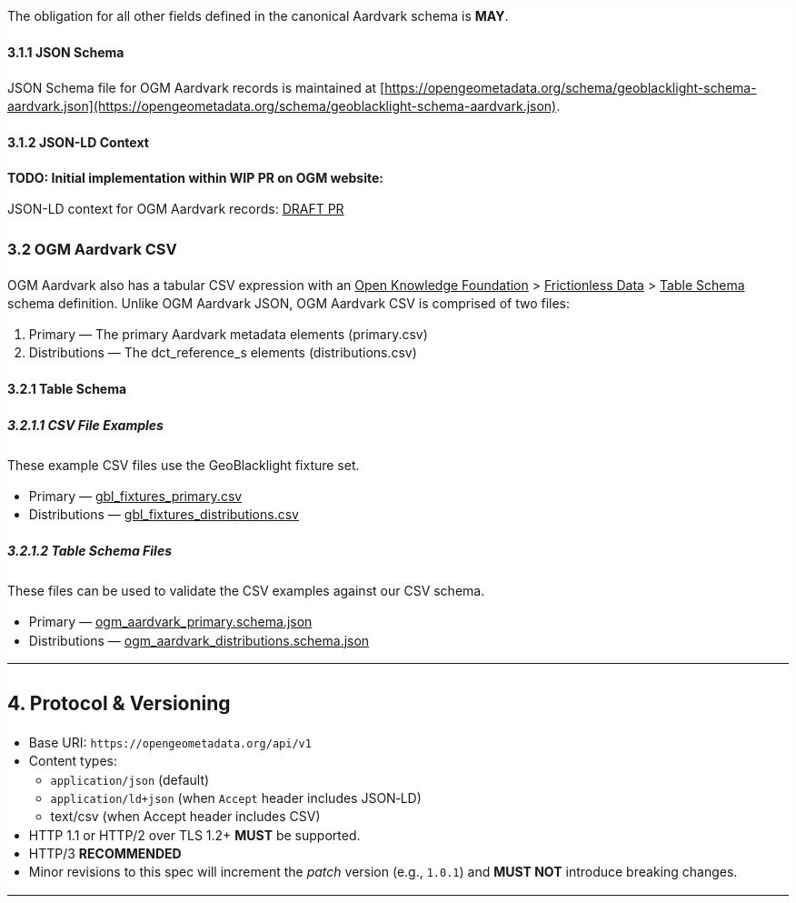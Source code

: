 The obligation for all other fields defined in the canonical Aardvark schema is **MAY**.

#### **3.1.1 JSON Schema**

JSON Schema file for OGM Aardvark records is maintained at [https://opengeometadata.org/schema/geoblacklight-schema-aardvark.json](https://opengeometadata.org/schema/geoblacklight-schema-aardvark.json).

#### **3.1.2 JSON-LD Context**

**TODO: Initial implementation within WIP PR on OGM website:**

JSON-LD context for OGM Aardvark records: [DRAFT PR](https://raw.githubusercontent.com/OpenGeoMetadata/opengeometadata.github.io/18896025536dae80b632aa5b059fb001d3d42c56/docs/context/aardvark.json)

### **3.2 OGM Aardvark CSV**

OGM Aardvark also has a tabular CSV expression with an [Open Knowledge Foundation](https://okfn.org/en/) \> [Frictionless Data](https://frictionlessdata.io/) \> [Table Schema](https://datapackage.org/standard/table-schema/) schema definition. Unlike OGM Aardvark JSON, OGM Aardvark CSV is comprised of two files:

1. Primary — The primary Aardvark metadata elements (primary.csv)  
2. Distributions — The dct\_reference\_s elements (distributions.csv)

#### **3.2.1 Table Schema**

##### **3.2.1.1 CSV File Examples**

These example CSV files use the GeoBlacklight fixture set.

* Primary — [gbl\_fixtures\_primary.csv](https://github.com/OpenGeoMetadata/opengeometadata.github.io/blob/api/docs/schema/gbl_fixtures_primary.csv)  
* Distributions — [gbl\_fixtures\_distributions.csv](https://github.com/OpenGeoMetadata/opengeometadata.github.io/blob/api/docs/schema/gbl_fixtures_distributions.csv)

##### **3.2.1.2 Table Schema Files**

These files can be used to validate the CSV examples against our CSV schema.

* Primary — [ogm\_aardvark\_primary.schema.json](https://github.com/OpenGeoMetadata/opengeometadata.github.io/blob/api/docs/schema/ogm_aardvark_primary.schema.json)  
* Distributions — [ogm\_aardvark\_distributions.schema.json](https://github.com/OpenGeoMetadata/opengeometadata.github.io/blob/api/docs/schema/ogm_aardvark_distributions.schema.json)

---

## **4\. Protocol & Versioning**

* Base URI: `https://opengeometadata.org/api/v1`  
* Content types:  
  * `application/json` (default)  
  * `application/ld+json` (when `Accept` header includes JSON‑LD)  
  * text/csv (when Accept header includes CSV)  
* HTTP 1.1 or HTTP/2 over TLS 1.2+ **MUST** be supported.  
* HTTP/3 **RECOMMENDED**  
* Minor revisions to this spec will increment the *patch* version (e.g., `1.0.1`) and **MUST NOT** introduce breaking changes.

---